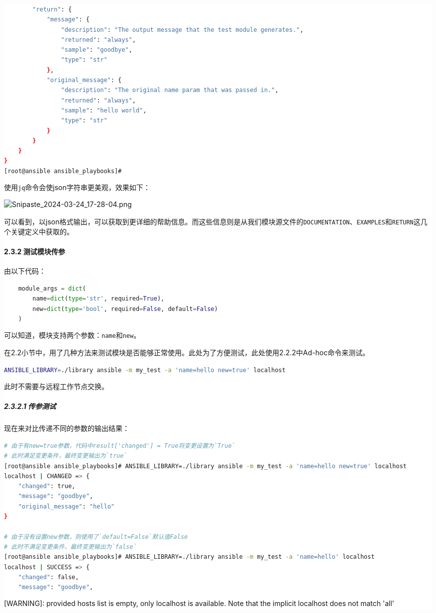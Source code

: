 ```sh
        "return": {
            "message": {
                "description": "The output message that the test module generates.",
                "returned": "always",
                "sample": "goodbye",
                "type": "str"
            },
            "original_message": {
                "description": "The original name param that was passed in.",
                "returned": "always",
                "sample": "hello world",
                "type": "str"
            }
        }
    }
}
[root@ansible ansible_playbooks]#
```

使用`jq`命令会使json字符串更美观，效果如下：

![Snipaste_2024-03-24_17-28-04.png](/img/Snipaste_2024-03-24_17-28-04.png)

可以看到，以json格式输出，可以获取到更详细的帮助信息。而这些信息则是从我们模块源文件的`DOCUMENTATION`、`EXAMPLES`和`RETURN`这几个关键定义中获取的。

#### 2.3.2 测试模块传参

由以下代码：

```python
	module_args = dict(
        name=dict(type='str', required=True),
        new=dict(type='bool', required=False, default=False)
    )
```

可以知道，模块支持两个参数：`name`和`new`。

在2.2小节中，用了几种方法来测试模块是否能够正常使用。此处为了方便测试，此处使用2.2.2中Ad-hoc命令来测试。

```sh
ANSIBLE_LIBRARY=./library ansible -m my_test -a 'name=hello new=true' localhost
```

此时不需要与远程工作节点交换。

##### 2.3.2.1 传参测试

现在来对比传递不同的参数的输出结果：

```sh
# 由于有new=true参数，代码中result['changed'] = True将变更设置为`True`
# 此时满足变更条件，最终变更输出为`true`
[root@ansible ansible_playbooks]# ANSIBLE_LIBRARY=./library ansible -m my_test -a 'name=hello new=true' localhost
localhost | CHANGED => {
    "changed": true,
    "message": "goodbye",
    "original_message": "hello"
}

# 由于没有设置new参数，则使用了`default=False`默认值False
# 此时不满足变更条件，最终变更输出为`false`
[root@ansible ansible_playbooks]# ANSIBLE_LIBRARY=./library ansible -m my_test -a 'name=hello' localhost
localhost | SUCCESS => {
    "changed": false,
    "message": "goodbye",
```

[WARNING]: provided hosts list is empty, only localhost is available. Note that the implicit localhost does not match 'all'